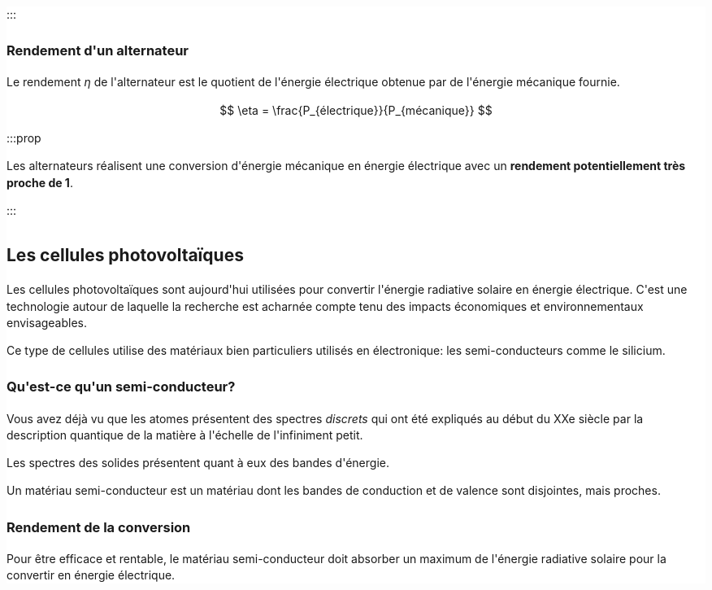 <wc-wikimage class="half center" title="Common_mode_choke_2A_with_20mH_inductance.jpg" caption="Une bobine électronique de faible puissance. Les bobines haute-puissance dont au contraire utilisées en électrotechnique."></wc-wikimage>

:::

### Rendement d'un alternateur

Le rendement $\eta$ de l'alternateur est le quotient de l'énergie électrique obtenue par de
l'énergie mécanique fournie.

$$
\eta = \frac{P_{électrique}}{P_{mécanique}}
$$


:::prop

Les alternateurs réalisent une conversion d'énergie mécanique en énergie électrique avec un
**rendement potentiellement très proche de 1**.

:::

## Les cellules photovoltaïques

Les cellules photovoltaïques sont aujourd'hui utilisées pour convertir l'énergie radiative solaire
en énergie électrique. C'est une technologie autour de laquelle la recherche est acharnée compte
tenu des impacts économiques et environnementaux envisageables.

Ce type de cellules utilise des matériaux bien particuliers utilisés en électronique: les
semi-conducteurs comme le silicium.

### Qu'est-ce qu'un semi-conducteur?

Vous avez déjà vu que les atomes présentent des spectres _discrets_ qui ont été expliqués au début
du XXe siècle par la description quantique de la matière à l'échelle de l'infiniment petit.

<wc-wikimage class="half center" title="Hydrogen_transitions.svg" caption="Les raies d'émission de l'hydrogène sont dues à la liberation de photons lors du passage d'un atome d'un niveau d'énergie à un autre."></wc-wikimage>

Les spectres des solides présentent quant à eux des bandes d'énergie.

Un matériau semi-conducteur est un matériau dont les bandes de conduction et de valence sont
disjointes, mais proches.


<wc-wikimage class="half center" title="Semiconductor_band_structure_(lots_of_bands_2).svg" caption="Dans un matériau semi-conducteur la bande de conduction est proche de la bande de valence."></wc-wikimage>

### Rendement de la conversion

Pour être efficace et rentable, le matériau semi-conducteur doit absorber un maximum de l'énergie
radiative solaire pour la convertir en énergie électrique.

<wc-wikimage class="half center" title="Solar_Spectrum_and_Spectral-Response.png" caption="Le maximum d’émission du sepctre solaire est dans le vert (λ=504 nm). Une cellule photodiode en silicone a son maximum d'absorption aux alentours de 1µm(IR), absorbe tout de même une grande partie du spectre solaire."></wc-wikimage>
